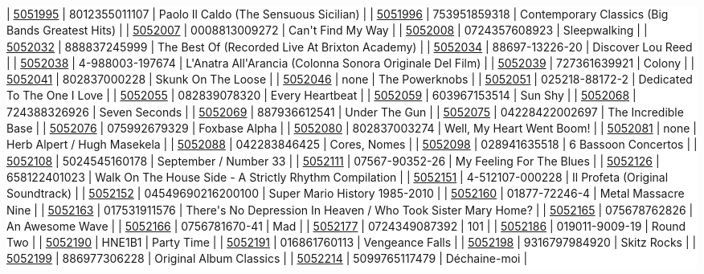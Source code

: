 | [5051995](https://www.discogs.com/release/5051995) | 8012355011107 | Paolo Il Caldo (The Sensuous Sicilian) |
| [5051996](https://www.discogs.com/release/5051996) | 753951859318 | Contemporary Classics (Big Bands Greatest Hits) |
| [5052007](https://www.discogs.com/release/5052007) | 0008813009272 | Can't Find My Way |
| [5052008](https://www.discogs.com/release/5052008) | 0724357608923 | Sleepwalking |
| [5052032](https://www.discogs.com/release/5052032) | 888837245999 | The Best Of (Recorded Live At Brixton Academy) |
| [5052034](https://www.discogs.com/release/5052034) | 88697-13226-20 | Discover Lou Reed |
| [5052038](https://www.discogs.com/release/5052038) | 4-988003-197674 | L'Anatra All'Arancia (Colonna Sonora Originale Del Film) |
| [5052039](https://www.discogs.com/release/5052039) | 727361639921 | Colony |
| [5052041](https://www.discogs.com/release/5052041) | 802837000228 | Skunk On The Loose |
| [5052046](https://www.discogs.com/release/5052046) | none | The Powerknobs |
| [5052051](https://www.discogs.com/release/5052051) | 025218-88172-2 | Dedicated To The One I Love |
| [5052055](https://www.discogs.com/release/5052055) | 082839078320 | Every Heartbeat |
| [5052059](https://www.discogs.com/release/5052059) | 603967153514 | Sun Shy |
| [5052068](https://www.discogs.com/release/5052068) | 724388326926 | Seven Seconds |
| [5052069](https://www.discogs.com/release/5052069) | 887936612541 | Under The Gun |
| [5052075](https://www.discogs.com/release/5052075) | 04228422002697 | The Incredible Base |
| [5052076](https://www.discogs.com/release/5052076) | 075992679329 | Foxbase Alpha |
| [5052080](https://www.discogs.com/release/5052080) | 802837003274 | Well, My Heart Went Boom! |
| [5052081](https://www.discogs.com/release/5052081) | none | Herb Alpert / Hugh Masekela |
| [5052088](https://www.discogs.com/release/5052088) | 042283846425 | Cores, Nomes |
| [5052098](https://www.discogs.com/release/5052098) | 028941635518 | 6 Bassoon Concertos |
| [5052108](https://www.discogs.com/release/5052108) | 5024545160178 | September / Number 33 |
| [5052111](https://www.discogs.com/release/5052111) | 07567-90352-26 | My Feeling For The Blues |
| [5052126](https://www.discogs.com/release/5052126) | 658122401023 | Walk On The House Side - A Strictly Rhythm Compilation |
| [5052151](https://www.discogs.com/release/5052151) | 4-512107-000228 | Il Profeta (Original Soundtrack) |
| [5052152](https://www.discogs.com/release/5052152) | 04549690216200100 | Super Mario History 1985-2010 |
| [5052160](https://www.discogs.com/release/5052160) | 01877-72246-4 | Metal Massacre Nine |
| [5052163](https://www.discogs.com/release/5052163) | 017531911576 | There's No Depression In Heaven / Who Took Sister Mary Home? |
| [5052165](https://www.discogs.com/release/5052165) | 075678762826 | An Awesome Wave |
| [5052166](https://www.discogs.com/release/5052166) | 0756781670-41 | Mad |
| [5052177](https://www.discogs.com/release/5052177) | 0724349087392 | 101 |
| [5052186](https://www.discogs.com/release/5052186) | 019011-9009-19 | Round Two |
| [5052190](https://www.discogs.com/release/5052190) | HNE1B1 | Party Time |
| [5052191](https://www.discogs.com/release/5052191) | 016861760113 | Vengeance Falls |
| [5052198](https://www.discogs.com/release/5052198) | 9316797984920 | Skitz Rocks |
| [5052199](https://www.discogs.com/release/5052199) | 886977306228 | Original Album Classics |
| [5052214](https://www.discogs.com/release/5052214) | 5099765117479 | Déchaine-moi |